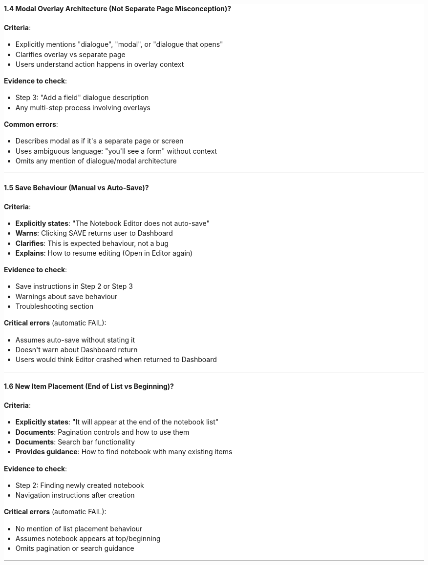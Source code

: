 
#### 1.4 Modal Overlay Architecture (Not Separate Page Misconception)?

**Criteria**:
- Explicitly mentions "dialogue", "modal", or "dialogue that opens"
- Clarifies overlay vs separate page
- Users understand action happens in overlay context

**Evidence to check**:
- Step 3: "Add a field" dialogue description
- Any multi-step process involving overlays

**Common errors**:
- Describes modal as if it's a separate page or screen
- Uses ambiguous language: "you'll see a form" without context
- Omits any mention of dialogue/modal architecture

---

#### 1.5 Save Behaviour (Manual vs Auto-Save)?

**Criteria**:
- **Explicitly states**: "The Notebook Editor does not auto-save"
- **Warns**: Clicking SAVE returns user to Dashboard
- **Clarifies**: This is expected behaviour, not a bug
- **Explains**: How to resume editing (Open in Editor again)

**Evidence to check**:
- Save instructions in Step 2 or Step 3
- Warnings about save behaviour
- Troubleshooting section

**Critical errors** (automatic FAIL):
- Assumes auto-save without stating it
- Doesn't warn about Dashboard return
- Users would think Editor crashed when returned to Dashboard

---

#### 1.6 New Item Placement (End of List vs Beginning)?

**Criteria**:
- **Explicitly states**: "It will appear at the end of the notebook list"
- **Documents**: Pagination controls and how to use them
- **Documents**: Search bar functionality
- **Provides guidance**: How to find notebook with many existing items

**Evidence to check**:
- Step 2: Finding newly created notebook
- Navigation instructions after creation

**Critical errors** (automatic FAIL):
- No mention of list placement behaviour
- Assumes notebook appears at top/beginning
- Omits pagination or search guidance

---